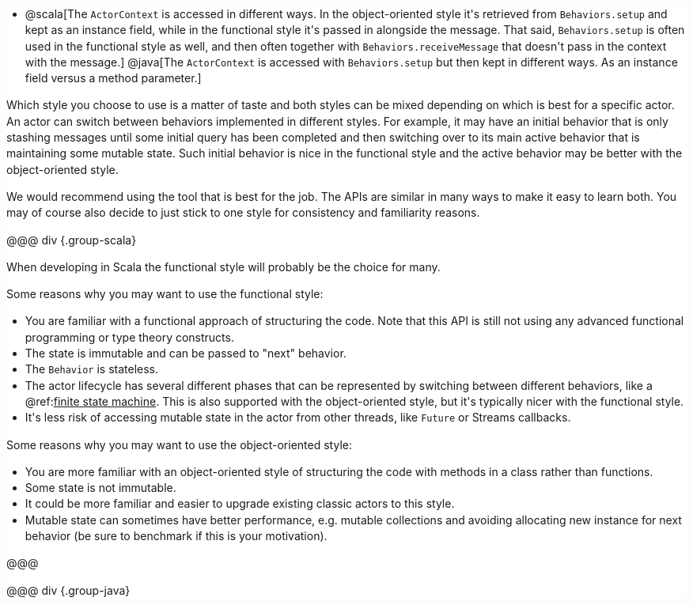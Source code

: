 * @scala[The `ActorContext` is accessed in different ways. In the object-oriented style it's retrieved from
  `Behaviors.setup` and kept as an instance field, while in the functional style it's passed in alongside
  the message. That said, `Behaviors.setup` is often used in the functional style as well, and then
  often together with `Behaviors.receiveMessage` that doesn't pass in the context with the message.]
  @java[The `ActorContext` is accessed with `Behaviors.setup` but then kept in different ways.
  As an instance field versus a method parameter.]

Which style you choose to use is a matter of taste and both styles can be mixed depending on which is best
for a specific actor. An actor can switch between behaviors implemented in different styles.
For example, it may have an initial behavior that is only stashing messages until some initial query has been
completed and then switching over to its main active behavior that is maintaining some mutable state. Such
initial behavior is nice in the functional style and the active behavior may be better with the
object-oriented style.

We would recommend using the tool that is best for the job. The APIs are similar in many ways to make it
easy to learn both. You may of course also decide to just stick to one style for consistency and
familiarity reasons.

@@@ div {.group-scala}

When developing in Scala the functional style will probably be the choice for many.

Some reasons why you may want to use the functional style:

* You are familiar with a functional approach of structuring the code. Note that this API is still
  not using any advanced functional programming or type theory constructs.
* The state is immutable and can be passed to "next" behavior.
* The `Behavior` is stateless.
* The actor lifecycle has several different phases that can be represented by switching between different
  behaviors, like a @ref:[finite state machine](fsm.md). This is also supported with the object-oriented style, but
  it's typically nicer with the functional style.
* It's less risk of accessing mutable state in the actor from other threads, like `Future` or Streams
  callbacks.

Some reasons why you may want to use the object-oriented style:

* You are more familiar with an object-oriented style of structuring the code with methods
  in a class rather than functions.
* Some state is not immutable.
* It could be more familiar and easier to upgrade existing classic actors to this style.
* Mutable state can sometimes have better performance, e.g. mutable collections and
  avoiding allocating new instance for next behavior (be sure to benchmark if this is your
  motivation).

@@@

@@@ div {.group-java}
